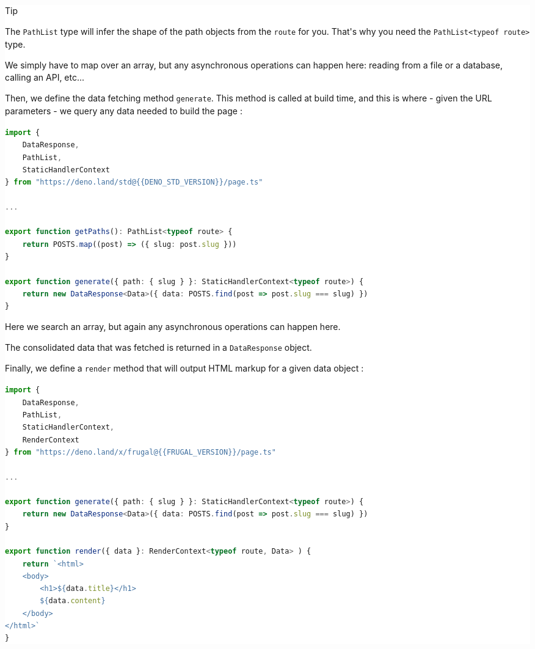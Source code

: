 > [!tip]
> The `PathList` type will infer the shape of the path objects from the `route` for you. That's why you need the `PathList<typeof route>` type.

We simply have to map over an array, but any asynchronous operations can happen here: reading from a file or a database, calling an API, etc...

Then, we define the data fetching method `generate`. This method is called at build time, and this is where - given the URL parameters - we query any data needed to build the page :

```ts filename=pages/posts.ts lines=[2,4,13-15]
import { 
    DataResponse, 
    PathList, 
    StaticHandlerContext 
} from "https://deno.land/std@{{DENO_STD_VERSION}}/page.ts"

...

export function getPaths(): PathList<typeof route> {
    return POSTS.map((post) => ({ slug: post.slug }))
}

export function generate({ path: { slug } }: StaticHandlerContext<typeof route>) {
    return new DataResponse<Data>({ data: POSTS.find(post => post.slug === slug) })
}
```

Here we search an array, but again any asynchronous operations can happen here.

The consolidated data that was fetched is returned in a `DataResponse` object.

Finally, we define a `render` method that will output HTML markup for a given data object :

```ts filename=pages/posts.ts lines=[5,14-20]
import { 
    DataResponse, 
    PathList, 
    StaticHandlerContext,
    RenderContext 
} from "https://deno.land/x/frugal@{{FRUGAL_VERSION}}/page.ts"

...

export function generate({ path: { slug } }: StaticHandlerContext<typeof route>) {
    return new DataResponse<Data>({ data: POSTS.find(post => post.slug === slug) })
}

export function render({ data }: RenderContext<typeof route, Data> ) {
    return `<html>
    <body>
        <h1>${data.title}</h1>
        ${data.content}
    </body>
</html>`
}
```
